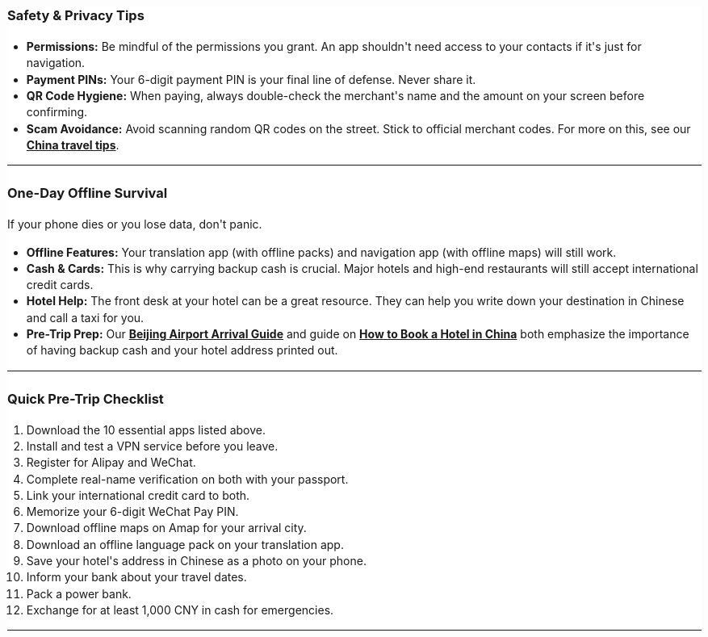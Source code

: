 
### Safety & Privacy Tips

- **Permissions:** Be mindful of the permissions you grant. An app shouldn't need access to your contacts if it's just
  for navigation.
- **Payment PINs:** Your 6-digit payment PIN is your final line of defense. Never share it.
- **QR Code Hygiene:** When paying, always double-check the merchant's name and the amount on your screen before
  confirming.
- **Scam Avoidance:** Avoid scanning random QR codes on the street. Stick to official merchant codes. For more on this,
  see our [**China travel tips**](/china-travel-tips).

---

### One-Day Offline Survival

If your phone dies or you lose data, don't panic.

- **Offline Features:** Your translation app (with offline packs) and navigation app (with offline maps) will still
  work.
- **Cash & Cards:** This is why carrying backup cash is crucial. Major hotels and high-end restaurants will still accept
  international credit cards.
- **Hotel Help:** The front desk at your hotel can be a great resource. They can help you write down your destination in
  Chinese and call a taxi for you.
- **Pre-Trip Prep:** Our [**Beijing Airport Arrival Guide**](/beijing-airport-arrival-guide) and guide on [**How to Book
  a Hotel in China**](/) both emphasize the importance of having backup cash and your hotel address printed out.

---

### Quick Pre-Trip Checklist

1. Download the 10 essential apps listed above.
2. Install and test a VPN service before you leave.
3. Register for Alipay and WeChat.
4. Complete real-name verification on both with your passport.
5. Link your international credit card to both.
6. Memorize your 6-digit WeChat Pay PIN.
7. Download offline maps on Amap for your arrival city.
8. Download an offline language pack on your translation app.
9. Save your hotel's address in Chinese as a photo on your phone.
10. Inform your bank about your travel dates.
11. Pack a power bank.
12. Exchange for at least 1,000 CNY in cash for emergencies.

---
